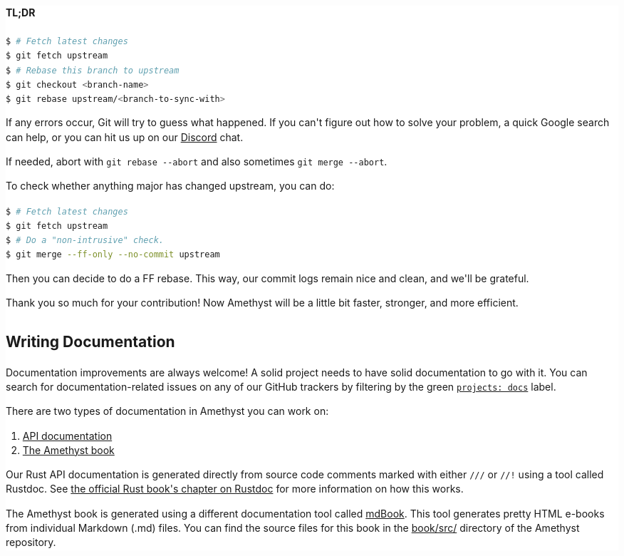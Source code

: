 #### TL;DR

```bash
$ # Fetch latest changes
$ git fetch upstream
$ # Rebase this branch to upstream
$ git checkout <branch-name>
$ git rebase upstream/<branch-to-sync-with>
```

If any errors occur, Git will try to guess what happened. If you can't figure
out how to solve your problem, a quick Google search can help, or you can hit us
up on our [Discord][di] chat.

If needed, abort with `git rebase --abort` and also sometimes
`git merge --abort`.

To check whether anything major has changed upstream, you can do:

```bash
$ # Fetch latest changes
$ git fetch upstream
$ # Do a "non-intrusive" check.
$ git merge --ff-only --no-commit upstream
```

Then you can decide to do a FF rebase. This way, our commit logs remain nice
and clean, and we'll be grateful.

[di]: https://discord.gg/amethyst
[rb]: https://github.com/edx/edx-platform/wiki/How-to-Rebase-a-Pull-Request#how-do-i-rebase

Thank you so much for your contribution! Now Amethyst will be a little bit
faster, stronger, and more efficient.

## Writing Documentation

Documentation improvements are always welcome! A solid project needs to have
solid documentation to go with it. You can search for documentation-related
issues on any of our GitHub trackers by filtering by the green [`projects: docs`][pd]
label.

[pd]: https://github.com/amethyst/amethyst/issues?q=is%3Aopen+is%3Aissue+label%3A"project%3A+docs"

There are two types of documentation in Amethyst you can work on:

1. [API documentation][ad]
2. [The Amethyst book][ab]

[ad]: https://docs.amethyst.rs/master/amethyst/
[ab]: https://book.amethyst.rs/master/

Our Rust API documentation is generated directly from source code comments
marked with either `///` or `//!` using  a tool called Rustdoc. See
[the official Rust book's chapter on Rustdoc][rd] for more information on how
this works.

[rd]: https://doc.rust-lang.org/book/documentation.html

The Amethyst book is generated using a different documentation tool called
[mdBook][mb]. This tool generates pretty HTML e-books from individual Markdown
(.md) files. You can find the source files for this book in the [book/src/][bk]
directory of the Amethyst repository.


[et]: https://github.com/amethyst/amethyst/issues
[tt]: https://github.com/amethyst/tools/issues
[wt]: https://github.com/amethyst/website/issues
[lm]: LICENSE-MIT
[la]: LICENSE-APACHE
[rustfmt]: https://github.com/rust-lang-nursery/rustfmt
[mb]: https://github.com/azerupi/mdBook
[bk]: ../book/src
[et]: https://some.url/
[al]: https://another.url/
[bs]: https://www.kth.se/social/upload/5289cb3ff276542440dd668c/bitsquid-behind-the-scenes.pdf
[fr]: http://twvideo01.ubm-us.net/o1/vault/gdc2012/slides/Programming%20Track/Persson_Tobias_Flexible_Rendering.pdf.pdf
[ma]: https://www.yumpu.com/en/document/view/43374261/mantle-programming-guide-and-api-reference
[mo]: http://shaneenishry.com/blog/2014/12/27/misconceptions-of-component-based-entity-systems/
[ni]: http://www.gdcvault.com/play/1020706/Nitrous-Mantle-Combining-Efficient-Engine
[pa]: http://gameprogrammingpatterns.com/state.html#pushdown-automata
[re]: http://rustbyexample.com/
[rl]: https://doc.rust-lang.org/book/
[wr]: https://github.com/servo/webrender/pull/854
[tp]: https://crates.io/crates/thread_profiler